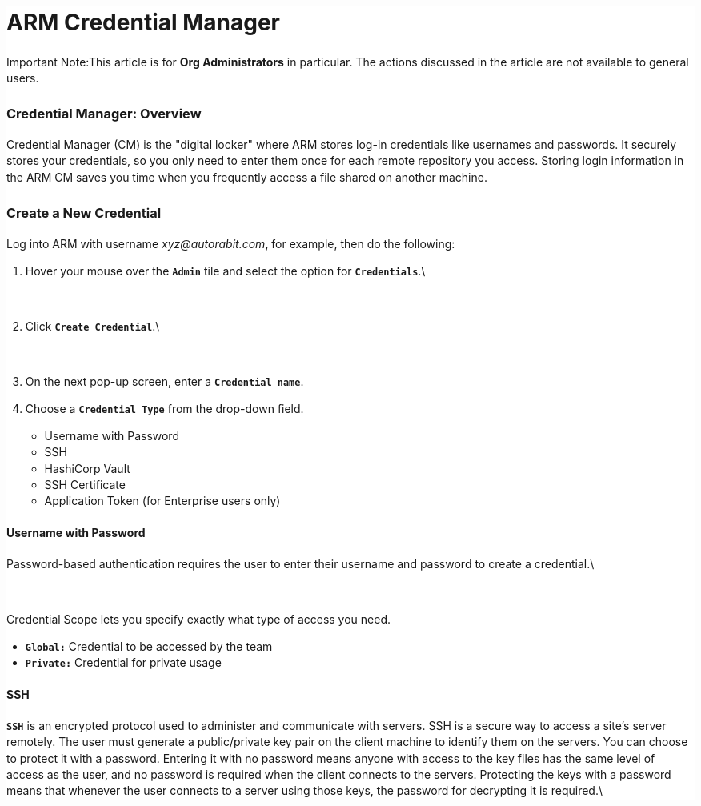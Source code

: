# ARM Credential Manager

Important Note:This article is for **Org Administrators** in particular. The actions discussed in the article are not available to general users. &#x20;

### Credential Manager: Overview <a href="#credential-manager-overview" id="credential-manager-overview"></a>

Credential Manager (CM) is the "digital locker" where ARM stores log-in credentials like usernames and passwords. It securely stores your credentials, so you only need to enter them once for each remote repository you access. Storing login information in the ARM CM saves you time when you frequently access a file shared on another machine.&#x20;

### Create a New Credential <a href="#create-a-new-credential" id="create-a-new-credential"></a>

Log into ARM with username _xyz@autorabit.com_, for example, then do the following:&#x20;

1.  Hover your mouse over the **`Admin`** tile and select the option for **`Credentials`**.\


    <figure><img src="https://cdn.document360.io/8711f4e7-c040-4616-aac9-d947f87e4619/Images/Documentation/image-1682400604799.png" alt="" width="375"><figcaption></figcaption></figure>
2.  Click **`Create Credential`**.\


    <figure><img src="https://cdn.document360.io/8711f4e7-c040-4616-aac9-d947f87e4619/Images/Documentation/image-1682400659117.png" alt=""><figcaption></figcaption></figure>
3. On the next pop-up screen, enter a **`Credential name`**.
4. Choose a **`Credential Type`** from the drop-down field.&#x20;
   * Username with Password&#x20;
   * SSH
   * HashiCorp Vault
   * SSH Certificate
   * Application Token (for Enterprise users only)

#### Username with Password  <a href="#username-with-password" id="username-with-password"></a>

Password-based authentication requires the user to enter their username and password to create a credential.\


<figure><img src="https://cdn.document360.io/8711f4e7-c040-4616-aac9-d947f87e4619/Images/Documentation/image-1682400914282.png" alt="" width="563"><figcaption></figcaption></figure>

Credential Scope lets you specify exactly what type of access you need.&#x20;

* **`Global:`** Credential to be accessed by the team
* **`Private:`** Credential for private usage

#### SSH <a href="#ssh" id="ssh"></a>

**`SSH`** is an encrypted protocol used to administer and communicate with servers. SSH is a secure way to access a site’s server remotely. The user must generate a public/private key pair on the client machine to identify them on the servers. You can choose to protect it with a password. Entering it with no password means anyone with access to the key files has the same level of access as the user, and no password is required when the client connects to the servers. Protecting the keys with a password means that whenever the user connects to a server using those keys, the password for decrypting it is required.\
